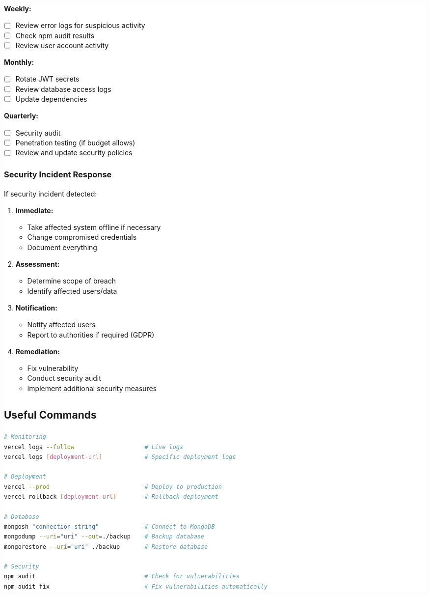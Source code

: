 **Weekly:**
- [ ] Review error logs for suspicious activity
- [ ] Check npm audit results
- [ ] Review user account activity

**Monthly:**
- [ ] Rotate JWT secrets
- [ ] Review database access logs
- [ ] Update dependencies

**Quarterly:**
- [ ] Security audit
- [ ] Penetration testing (if budget allows)
- [ ] Review and update security policies

### Security Incident Response

If security incident detected:

1. **Immediate:**
   - Take affected system offline if necessary
   - Change compromised credentials
   - Document everything

2. **Assessment:**
   - Determine scope of breach
   - Identify affected users/data

3. **Notification:**
   - Notify affected users
   - Report to authorities if required (GDPR)

4. **Remediation:**
   - Fix vulnerability
   - Conduct security audit
   - Implement additional security measures

## Useful Commands

```bash
# Monitoring
vercel logs --follow                    # Live logs
vercel logs [deployment-url]            # Specific deployment logs

# Deployment
vercel --prod                           # Deploy to production
vercel rollback [deployment-url]        # Rollback deployment

# Database
mongosh "connection-string"             # Connect to MongoDB
mongodump --uri="uri" --out=./backup    # Backup database
mongorestore --uri="uri" ./backup       # Restore database

# Security
npm audit                               # Check for vulnerabilities
npm audit fix                           # Fix vulnerabilities automatically
```


  [key: string]: any;